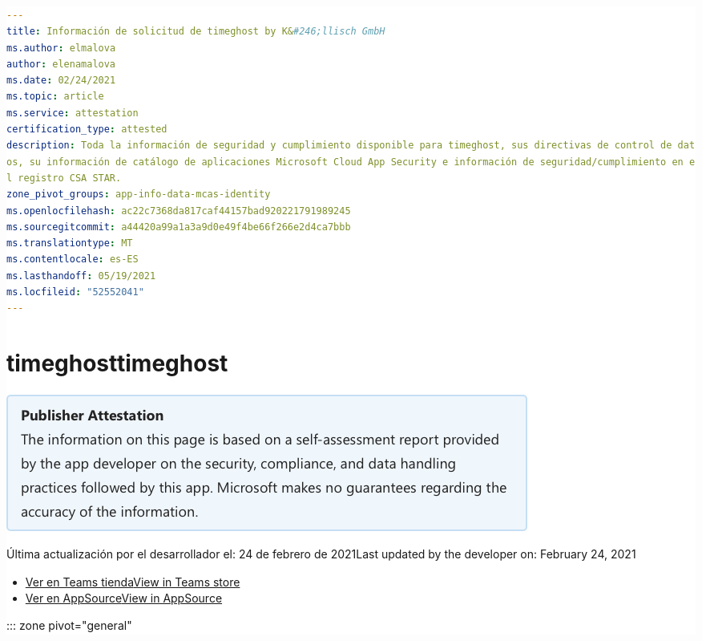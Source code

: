 ```yaml
---
title: Información de solicitud de timeghost by K&#246;llisch GmbH
ms.author: elmalova
author: elenamalova
ms.date: 02/24/2021
ms.topic: article
ms.service: attestation
certification_type: attested
description: Toda la información de seguridad y cumplimiento disponible para timeghost, sus directivas de control de datos, su información de catálogo de aplicaciones Microsoft Cloud App Security e información de seguridad/cumplimiento en el registro CSA STAR.
zone_pivot_groups: app-info-data-mcas-identity
ms.openlocfilehash: ac22c7368da817caf44157bad920221791989245
ms.sourcegitcommit: a44420a99a1a3a9d0e49f4be66f266e2d4ca7bbb
ms.translationtype: MT
ms.contentlocale: es-ES
ms.lasthandoff: 05/19/2021
ms.locfileid: "52552041"
---
```

# <a name="timeghost"></a><span data-ttu-id="c9ab3-103">timeghost</span><span class="sxs-lookup"><span data-stu-id="c9ab3-103">timeghost</span></span>

<p></p>
<img alt="Publisher Attestation: The information on this page is based on a self-assessment report provided by the app developer on the security, compliance, and data handling practices followed by this app. Microsoft makes no guarantees regarding the accuracy of the information." src="../media/attested.png" width="650" />
<p><span data-ttu-id="c9ab3-104">Última actualización por el desarrollador el: 24 de febrero de 2021</span><span class="sxs-lookup"><span data-stu-id="c9ab3-104">Last updated by the developer on: February 24, 2021</span></span></p>

* <span data-ttu-id="c9ab3-105"><a href="https://teams.microsoft.com/l/app/e3956558-7399-4ec1-848a-c61a2aa95bc1" target="_blank">Ver en Teams tienda</a></span><span class="sxs-lookup"><span data-stu-id="c9ab3-105"><a href="https://teams.microsoft.com/l/app/e3956558-7399-4ec1-848a-c61a2aa95bc1" target="_blank">View in Teams store</a></span></span>
* <span data-ttu-id="c9ab3-106"><a href="https://appsource.microsoft.com/product/office/WA200001532" target="_blank">Ver en AppSource</a></span><span class="sxs-lookup"><span data-stu-id="c9ab3-106"><a href="https://appsource.microsoft.com/product/office/WA200001532" target="_blank">View in AppSource</a></span></span>

::: zone pivot="general"
